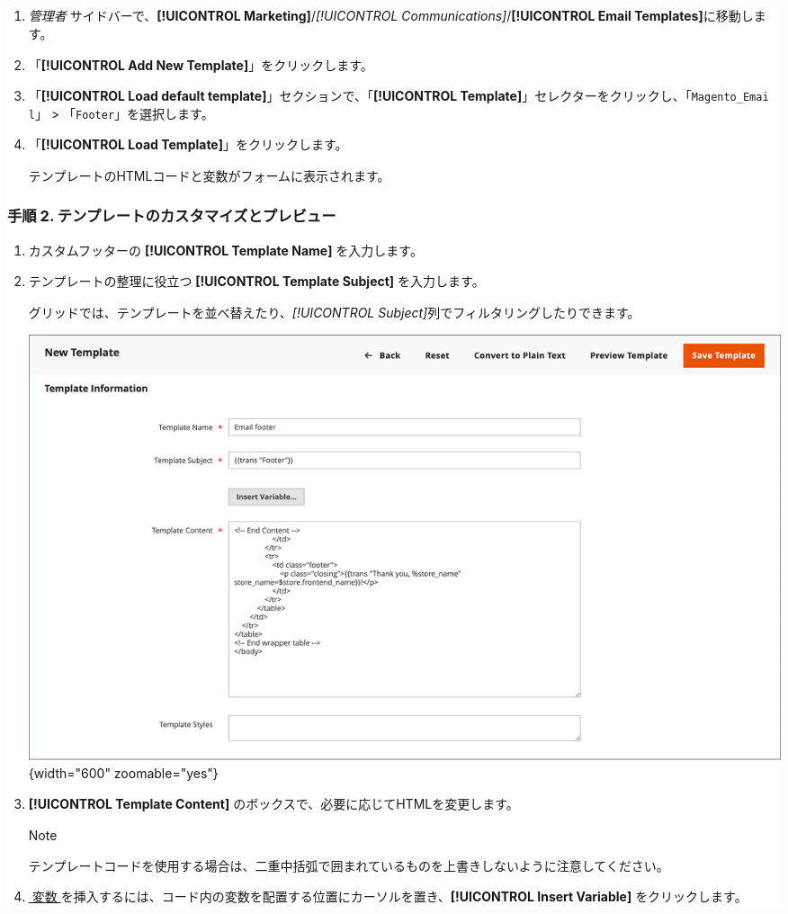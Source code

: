 1. _管理者_ サイドバーで、**[!UICONTROL Marketing]**/_[!UICONTROL Communications]_/**[!UICONTROL Email Templates]**&#x200B;に移動します。

1. 「**[!UICONTROL Add New Template]**」をクリックします。

1. 「**[!UICONTROL Load default template]**」セクションで、「**[!UICONTROL Template]**」セレクターをクリックし、「`Magento_Email`」 > 「`Footer`」を選択します。

1. 「**[!UICONTROL Load Template]**」をクリックします。

   テンプレートのHTMLコードと変数がフォームに表示されます。

### 手順 2. テンプレートのカスタマイズとプレビュー

1. カスタムフッターの **[!UICONTROL Template Name]** を入力します。

1. テンプレートの整理に役立つ **[!UICONTROL Template Subject]** を入力します。

   グリッドでは、テンプレートを並べ替えたり、_[!UICONTROL Subject]_&#x200B;列でフィルタリングしたりできます。

   ![&#x200B; メールテンプレートフッター – 情報 &#x200B;](./assets/email-template-footer-information.png){width="600" zoomable="yes"}

1. **[!UICONTROL Template Content]** のボックスで、必要に応じてHTMLを変更します。

   >[!NOTE]
   >
   >テンプレートコードを使用する場合は、二重中括弧で囲まれているものを上書きしないように注意してください。

1. [&#x200B; 変数 &#x200B;](variables-reference.md) を挿入するには、コード内の変数を配置する位置にカーソルを置き、**[!UICONTROL Insert Variable]** をクリックします。
